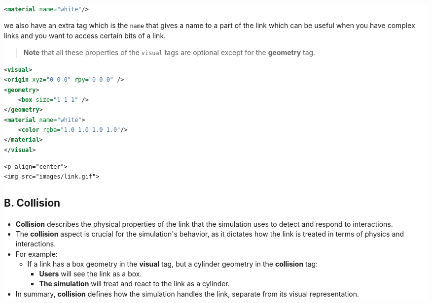   ```xml
  <material name="white"/>
  ```

  we also have an extra tag which is the `name` that gives a name to a part of the link which can be useful when you have complex links and you want to access certain bits of a link.

  > **Note** that all these properties of the `visual` tags are optional except for the **geometry** tag.

  ```xml
  <visual>
  <origin xyz="0 0 0" rpy="0 0 0" />
  <geometry>
      <box size="1 1 1" />
  </geometry>
  <material name="white">
      <color rgba="1.0 1.0 1.0 1.0"/>
  </material>
  </visual>
  ```

    <p align="center">
    <img src="images/link.gif">

## B. Collision

- **Collision** describes the physical properties of the link that the simulation uses to detect and respond to interactions.
- The **collision** aspect is crucial for the simulation's behavior, as it dictates how the link is treated in terms of physics and interactions.
- For example:
  - If a link has a box geometry in the **visual** tag, but a cylinder geometry in the **collision** tag:
    - **Users** will see the link as a box.
    - **The simulation** will treat and react to the link as a cylinder.
- In summary, **collision** defines how the simulation handles the link, separate from its visual representation.
